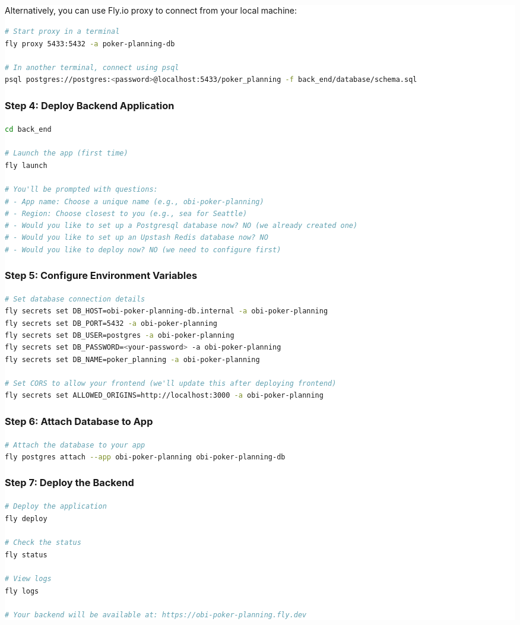 Alternatively, you can use Fly.io proxy to connect from your local machine:

```bash
# Start proxy in a terminal
fly proxy 5433:5432 -a poker-planning-db

# In another terminal, connect using psql
psql postgres://postgres:<password>@localhost:5433/poker_planning -f back_end/database/schema.sql
```

### Step 4: Deploy Backend Application

```bash
cd back_end

# Launch the app (first time)
fly launch

# You'll be prompted with questions:
# - App name: Choose a unique name (e.g., obi-poker-planning)
# - Region: Choose closest to you (e.g., sea for Seattle)
# - Would you like to set up a Postgresql database now? NO (we already created one)
# - Would you like to set up an Upstash Redis database now? NO
# - Would you like to deploy now? NO (we need to configure first)
```

### Step 5: Configure Environment Variables

```bash
# Set database connection details
fly secrets set DB_HOST=obi-poker-planning-db.internal -a obi-poker-planning
fly secrets set DB_PORT=5432 -a obi-poker-planning
fly secrets set DB_USER=postgres -a obi-poker-planning
fly secrets set DB_PASSWORD=<your-password> -a obi-poker-planning
fly secrets set DB_NAME=poker_planning -a obi-poker-planning

# Set CORS to allow your frontend (we'll update this after deploying frontend)
fly secrets set ALLOWED_ORIGINS=http://localhost:3000 -a obi-poker-planning
```

### Step 6: Attach Database to App

```bash
# Attach the database to your app
fly postgres attach --app obi-poker-planning obi-poker-planning-db
```

### Step 7: Deploy the Backend

```bash
# Deploy the application
fly deploy

# Check the status
fly status

# View logs
fly logs

# Your backend will be available at: https://obi-poker-planning.fly.dev
```

